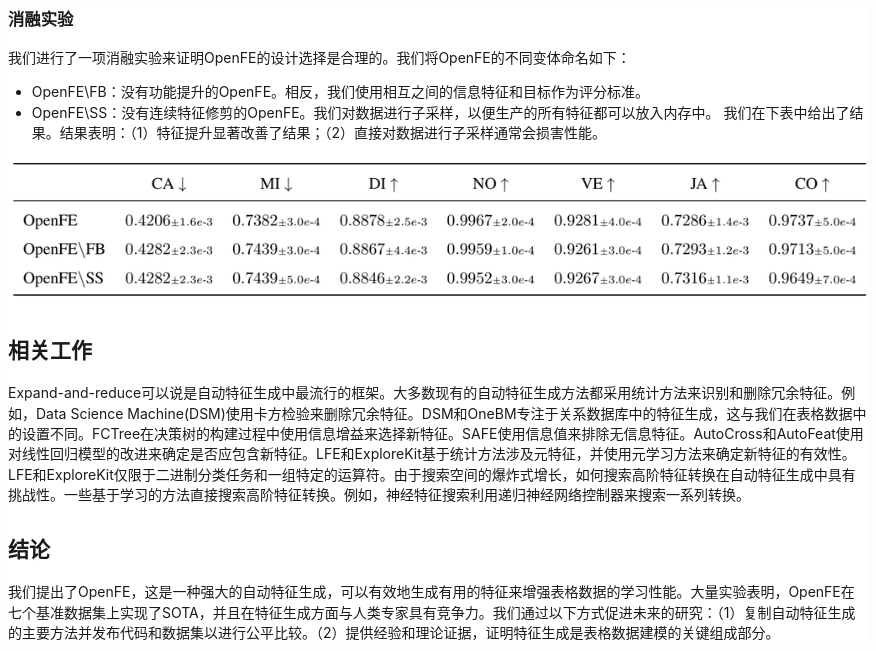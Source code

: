 ### 消融实验

我们进行了一项消融实验来证明OpenFE的设计选择是合理的。我们将OpenFE的不同变体命名如下：
 - OpenFE\FB：没有功能提升的OpenFE。相反，我们使用相互之间的信息特征和目标作为评分标准。
 - OpenFE\SS：没有连续特征修剪的OpenFE。我们对数据进行子采样，以便生产的所有特征都可以放入内存中。
我们在下表中给出了结果。结果表明：（1）特征提升显著改善了结果；（2）直接对数据进行子采样通常会损害性能。

![](figs/10.png)

## 相关工作

Expand-and-reduce可以说是自动特征生成中最流行的框架。大多数现有的自动特征生成方法都采用统计方法来识别和删除冗余特征。例如，Data Science Machine(DSM)使用卡方检验来删除冗余特征。DSM和OneBM专注于关系数据库中的特征生成，这与我们在表格数据中的设置不同。FCTree在决策树的构建过程中使用信息增益来选择新特征。SAFE使用信息值来排除无信息特征。AutoCross和AutoFeat使用对线性回归模型的改进来确定是否应包含新特征。LFE和ExploreKit基于统计方法涉及元特征，并使用元学习方法来确定新特征的有效性。LFE和ExploreKit仅限于二进制分类任务和一组特定的运算符。由于搜索空间的爆炸式增长，如何搜索高阶特征转换在自动特征生成中具有挑战性。一些基于学习的方法直接搜索高阶特征转换。例如，神经特征搜索利用递归神经网络控制器来搜索一系列转换。

## 结论

我们提出了OpenFE，这是一种强大的自动特征生成，可以有效地生成有用的特征来增强表格数据的学习性能。大量实验表明，OpenFE在七个基准数据集上实现了SOTA，并且在特征生成方面与人类专家具有竞争力。我们通过以下方式促进未来的研究：（1）复制自动特征生成的主要方法并发布代码和数据集以进行公平比较。（2）提供经验和理论证据，证明特征生成是表格数据建模的关键组成部分。